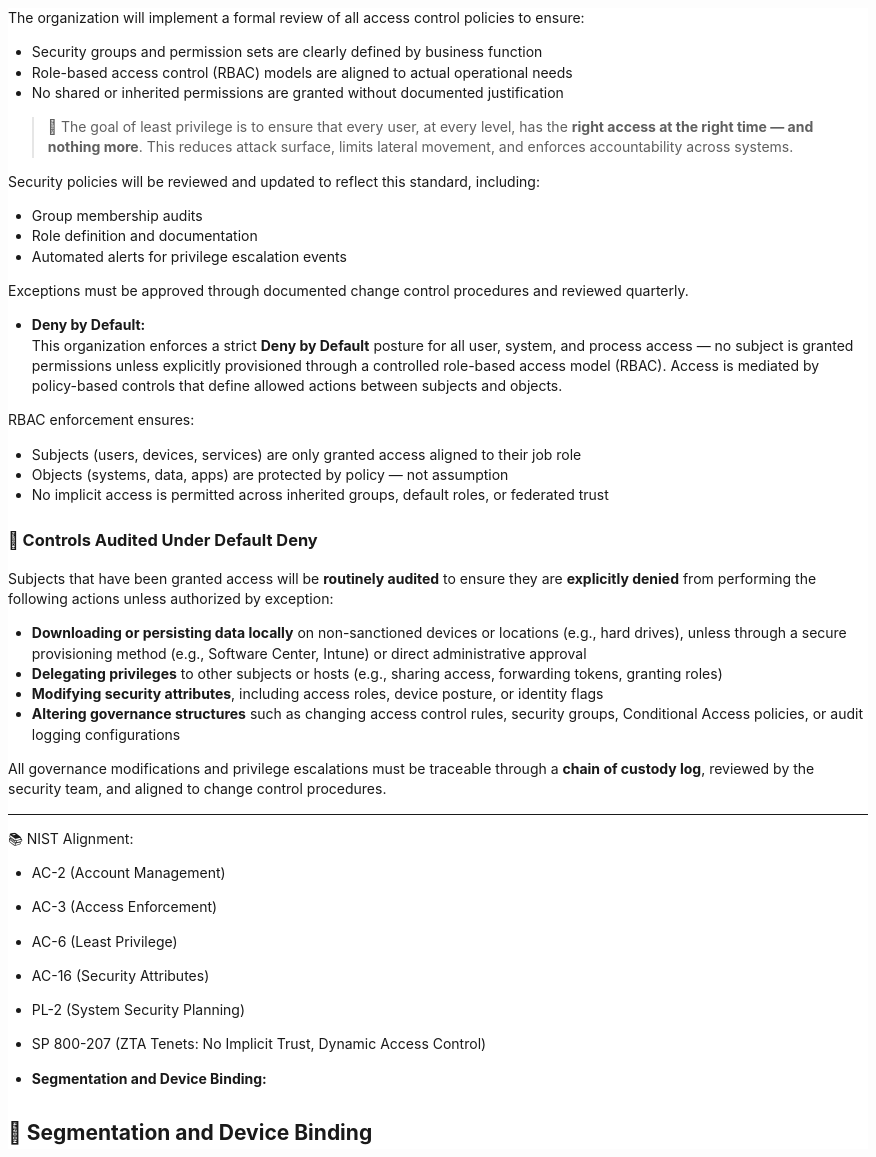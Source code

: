 The organization will implement a formal review of all access control policies to ensure:
- Security groups and permission sets are clearly defined by business function
- Role-based access control (RBAC) models are aligned to actual operational needs
- No shared or inherited permissions are granted without documented justification

> 🎯 The goal of least privilege is to ensure that every user, at every level, has the **right access at the right time — and nothing more**. This reduces attack surface, limits lateral movement, and enforces accountability across systems.

Security policies will be reviewed and updated to reflect this standard, including:
- Group membership audits
- Role definition and documentation
- Automated alerts for privilege escalation events

Exceptions must be approved through documented change control procedures and reviewed quarterly.

- **Deny by Default:**  
 This organization enforces a strict **Deny by Default** posture for all user, system, and process access — no subject is granted permissions unless explicitly provisioned through a controlled role-based access model (RBAC). Access is mediated by policy-based controls that define allowed actions between subjects and objects.

RBAC enforcement ensures:
- Subjects (users, devices, services) are only granted access aligned to their job role
- Objects (systems, data, apps) are protected by policy — not assumption
- No implicit access is permitted across inherited groups, default roles, or federated trust

### 🔐 Controls Audited Under Default Deny

Subjects that have been granted access will be **routinely audited** to ensure they are **explicitly denied** from performing the following actions unless authorized by exception:

- **Downloading or persisting data locally** on non-sanctioned devices or locations (e.g., hard drives), unless through a secure provisioning method (e.g., Software Center, Intune) or direct administrative approval  
- **Delegating privileges** to other subjects or hosts (e.g., sharing access, forwarding tokens, granting roles)  
- **Modifying security attributes**, including access roles, device posture, or identity flags  
- **Altering governance structures** such as changing access control rules, security groups, Conditional Access policies, or audit logging configurations

All governance modifications and privilege escalations must be traceable through a **chain of custody log**, reviewed by the security team, and aligned to change control procedures.

---

📚 NIST Alignment:
- AC-2 (Account Management)
- AC-3 (Access Enforcement)
- AC-6 (Least Privilege)
- AC-16 (Security Attributes)
- PL-2 (System Security Planning)
- SP 800-207 (ZTA Tenets: No Implicit Trust, Dynamic Access Control)

- **Segmentation and Device Binding:**  
## 🧱 Segmentation and Device Binding
